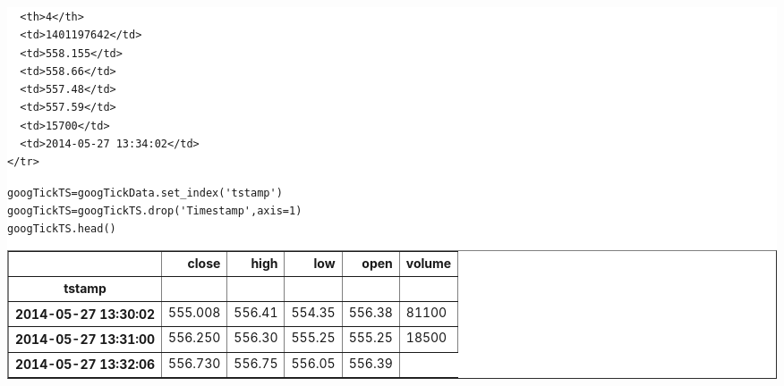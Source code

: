       <th>4</th>
      <td>1401197642</td>
      <td>558.155</td>
      <td>558.66</td>
      <td>557.48</td>
      <td>557.59</td>
      <td>15700</td>
      <td>2014-05-27 13:34:02</td>
    </tr>
  </tbody>
</table>
</div>




```{python}
googTickTS=googTickData.set_index('tstamp')
googTickTS=googTickTS.drop('Timestamp',axis=1)
googTickTS.head()
```




<div>
<table border="1" class="dataframe">
  <thead>
    <tr style="text-align: right;">
      <th></th>
      <th>close</th>
      <th>high</th>
      <th>low</th>
      <th>open</th>
      <th>volume</th>
    </tr>
    <tr>
      <th>tstamp</th>
      <th></th>
      <th></th>
      <th></th>
      <th></th>
      <th></th>
    </tr>
  </thead>
  <tbody>
    <tr>
      <th>2014-05-27 13:30:02</th>
      <td>555.008</td>
      <td>556.41</td>
      <td>554.35</td>
      <td>556.38</td>
      <td>81100</td>
    </tr>
    <tr>
      <th>2014-05-27 13:31:00</th>
      <td>556.250</td>
      <td>556.30</td>
      <td>555.25</td>
      <td>555.25</td>
      <td>18500</td>
    </tr>
    <tr>
      <th>2014-05-27 13:32:06</th>
      <td>556.730</td>
      <td>556.75</td>
      <td>556.05</td>
      <td>556.39</td>